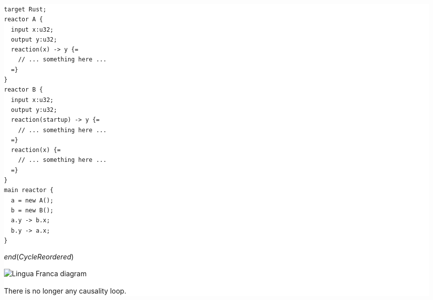 ```lf-rs
target Rust;
reactor A {
  input x:u32;
  output y:u32;
  reaction(x) -> y {=
    // ... something here ...
  =}
}
reactor B {
  input x:u32;
  output y:u32;
  reaction(startup) -> y {=
    // ... something here ...
  =}
  reaction(x) {=
    // ... something here ...
  =}
}
main reactor {
  a = new A();
  b = new B();
  a.y -> b.x;
  b.y -> a.x;
}
```

$end(CycleReordered)$

<img alt="Lingua Franca diagram" src="../../../../../img/diagrams/CycleReordered.svg" width="400"/>

There is no longer any causality loop.
